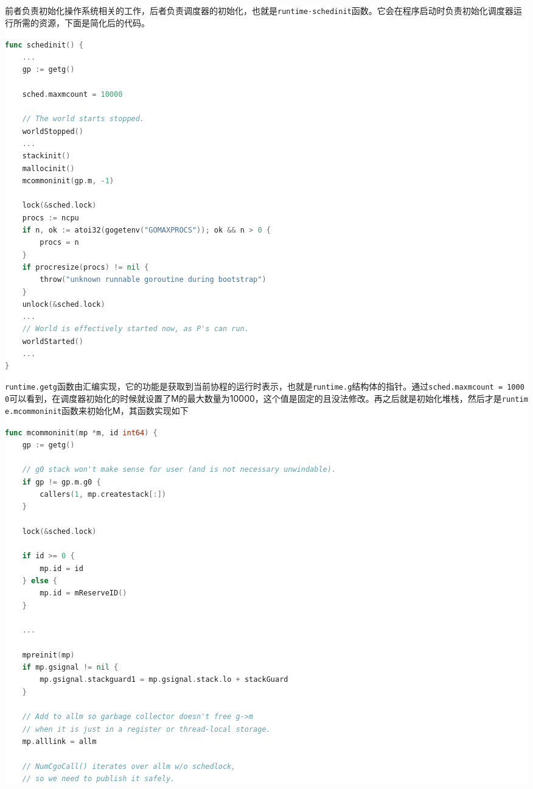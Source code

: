 前者负责初始化操作系统相关的工作，后者负责调度器的初始化，也就是`runtime·schedinit`函数。它会在程序启动时负责初始化调度器运行所需的资源，下面是简化后的代码。

```go
func schedinit() {
    ...
	gp := getg()

	sched.maxmcount = 10000

	// The world starts stopped.
	worldStopped()
	...
    stackinit()
	mallocinit()
	mcommoninit(gp.m, -1)

    lock(&sched.lock)
	procs := ncpu
	if n, ok := atoi32(gogetenv("GOMAXPROCS")); ok && n > 0 {
		procs = n
	}
	if procresize(procs) != nil {
		throw("unknown runnable goroutine during bootstrap")
	}
	unlock(&sched.lock)
	...
	// World is effectively started now, as P's can run.
	worldStarted()
    ...
}
```

`runtime.getg`函数由汇编实现，它的功能是获取到当前协程的运行时表示，也就是`runtime.g`结构体的指针。通过`sched.maxmcount = 10000`可以看到，在调度器初始化的时候就设置了M的最大数量为10000，这个值是固定的且没法修改。再之后就是初始化堆栈，然后才是`runtime.mcommoninit`函数来初始化M，其函数实现如下

```go
func mcommoninit(mp *m, id int64) {
	gp := getg()

	// g0 stack won't make sense for user (and is not necessary unwindable).
	if gp != gp.m.g0 {
		callers(1, mp.createstack[:])
	}

	lock(&sched.lock)

	if id >= 0 {
		mp.id = id
	} else {
		mp.id = mReserveID()
	}
    
	...
    
	mpreinit(mp)
	if mp.gsignal != nil {
		mp.gsignal.stackguard1 = mp.gsignal.stack.lo + stackGuard
	}

	// Add to allm so garbage collector doesn't free g->m
	// when it is just in a register or thread-local storage.
	mp.alllink = allm

	// NumCgoCall() iterates over allm w/o schedlock,
	// so we need to publish it safely.
```